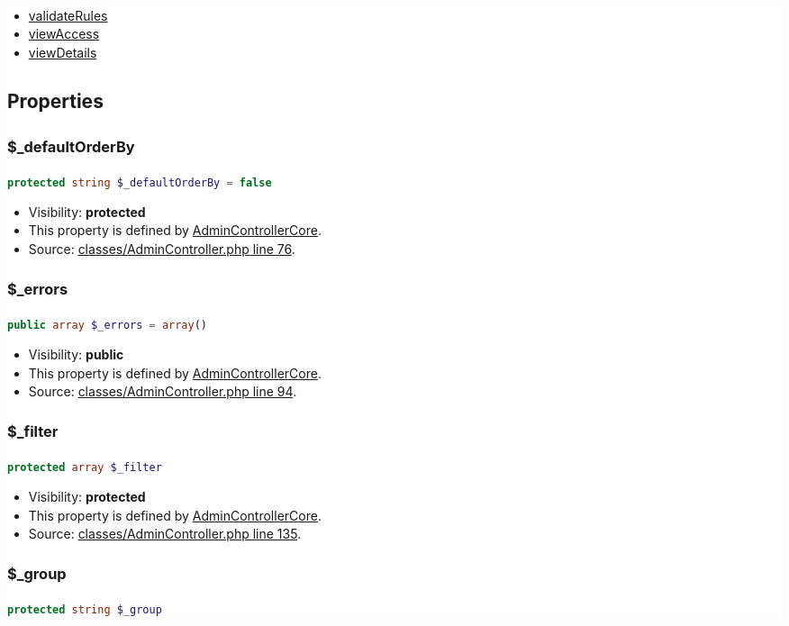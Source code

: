 * [validateRules](#method-validateRules)
* [viewAccess](#method-viewAccess)
* [viewDetails](#method-viewDetails)




Properties
----------


### <a name="property-$_defaultOrderBy"></a>$_defaultOrderBy

```php
protected string $_defaultOrderBy = false
```





* Visibility: **protected**
* This property is defined by [AdminControllerCore](class.AdminControllerCore.md).
* Source: [classes/AdminController.php line 76](https://github.com/PrestaShop/PrestaShop/blob/1.5.0.2/classes/AdminController.php#L76).


### <a name="property-$_errors"></a>$_errors

```php
public array $_errors = array()
```





* Visibility: **public**
* This property is defined by [AdminControllerCore](class.AdminControllerCore.md).
* Source: [classes/AdminController.php line 94](https://github.com/PrestaShop/PrestaShop/blob/1.5.0.2/classes/AdminController.php#L94).


### <a name="property-$_filter"></a>$_filter

```php
protected array $_filter
```





* Visibility: **protected**
* This property is defined by [AdminControllerCore](class.AdminControllerCore.md).
* Source: [classes/AdminController.php line 135](https://github.com/PrestaShop/PrestaShop/blob/1.5.0.2/classes/AdminController.php#L135).


### <a name="property-$_group"></a>$_group

```php
protected string $_group
```
